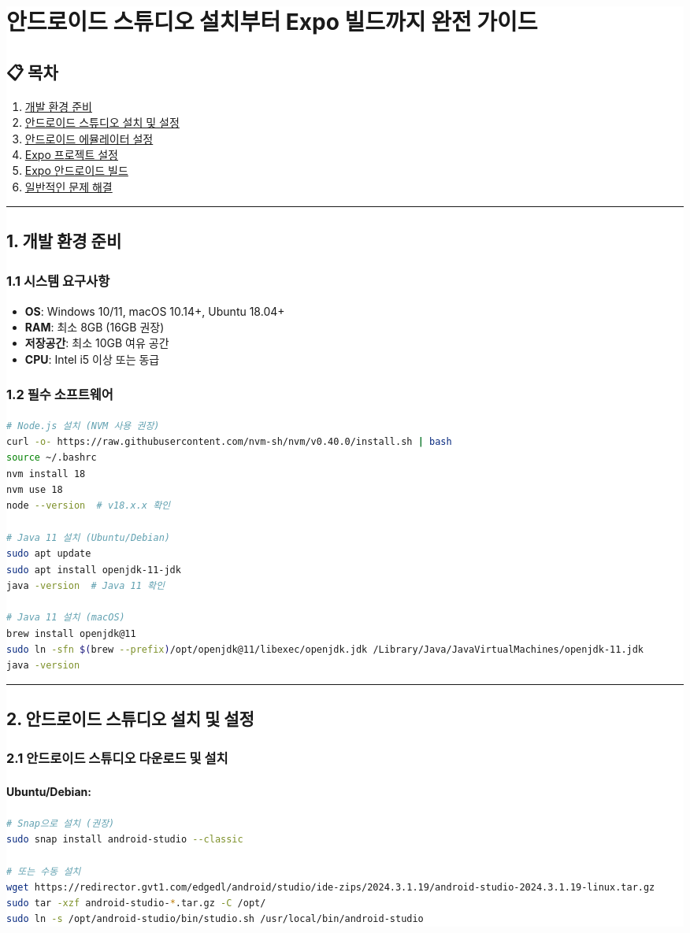 # 안드로이드 스튜디오 설치부터 Expo 빌드까지 완전 가이드

## 📋 목차
1. [개발 환경 준비](#1-개발-환경-준비)
2. [안드로이드 스튜디오 설치 및 설정](#2-안드로이드-스튜디오-설치-및-설정)
3. [안드로이드 에뮬레이터 설정](#3-안드로이드-에뮬레이터-설정)
4. [Expo 프로젝트 설정](#4-expo-프로젝트-설정)
5. [Expo 안드로이드 빌드](#5-expo-안드로이드-빌드)
6. [일반적인 문제 해결](#6-일반적인-문제-해결)

---

## 1. 개발 환경 준비

### 1.1 시스템 요구사항
- **OS**: Windows 10/11, macOS 10.14+, Ubuntu 18.04+
- **RAM**: 최소 8GB (16GB 권장)
- **저장공간**: 최소 10GB 여유 공간
- **CPU**: Intel i5 이상 또는 동급

### 1.2 필수 소프트웨어
```bash
# Node.js 설치 (NVM 사용 권장)
curl -o- https://raw.githubusercontent.com/nvm-sh/nvm/v0.40.0/install.sh | bash
source ~/.bashrc
nvm install 18
nvm use 18
node --version  # v18.x.x 확인

# Java 11 설치 (Ubuntu/Debian)
sudo apt update
sudo apt install openjdk-11-jdk
java -version  # Java 11 확인

# Java 11 설치 (macOS)
brew install openjdk@11
sudo ln -sfn $(brew --prefix)/opt/openjdk@11/libexec/openjdk.jdk /Library/Java/JavaVirtualMachines/openjdk-11.jdk
java -version
```

---

## 2. 안드로이드 스튜디오 설치 및 설정

### 2.1 안드로이드 스튜디오 다운로드 및 설치

#### Ubuntu/Debian:
```bash
# Snap으로 설치 (권장)
sudo snap install android-studio --classic

# 또는 수동 설치
wget https://redirector.gvt1.com/edgedl/android/studio/ide-zips/2024.3.1.19/android-studio-2024.3.1.19-linux.tar.gz
sudo tar -xzf android-studio-*.tar.gz -C /opt/
sudo ln -s /opt/android-studio/bin/studio.sh /usr/local/bin/android-studio
```
